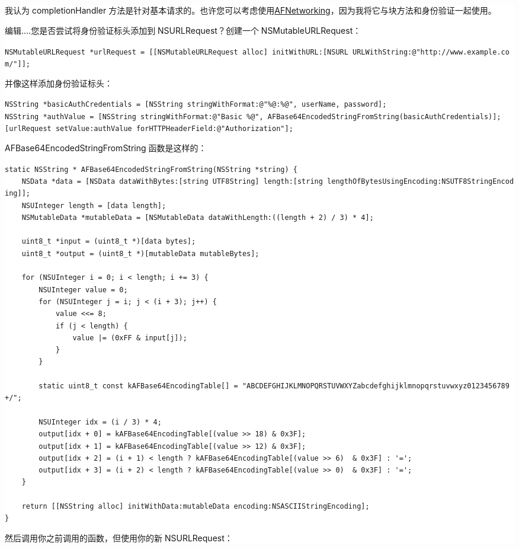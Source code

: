 我认为 completionHandler 方法是针对基本请求的。也许您可以考虑使用[AFNetworking](https://github.com/gowalla/AFNetworking)，因为我将它与块方法和身份验证一起使用。

编辑....您是否尝试将身份验证标头添加到 NSURLRequest？创建一个 NSMutableURLRequest：

```
NSMutableURLRequest *urlRequest = [[NSMutableURLRequest alloc] initWithURL:[NSURL URLWithString:@"http://www.example.com/"]]; 
```

并像这样添加身份验证标头：

```
NSString *basicAuthCredentials = [NSString stringWithFormat:@"%@:%@", userName, password];
NSString *authValue = [NSString stringWithFormat:@"Basic %@", AFBase64EncodedStringFromString(basicAuthCredentials)];
[urlRequest setValue:authValue forHTTPHeaderField:@"Authorization"]; 
```

AFBase64EncodedStringFromString 函数是这样的：

```
static NSString * AFBase64EncodedStringFromString(NSString *string) {
    NSData *data = [NSData dataWithBytes:[string UTF8String] length:[string lengthOfBytesUsingEncoding:NSUTF8StringEncoding]];
    NSUInteger length = [data length];
    NSMutableData *mutableData = [NSMutableData dataWithLength:((length + 2) / 3) * 4];

    uint8_t *input = (uint8_t *)[data bytes];
    uint8_t *output = (uint8_t *)[mutableData mutableBytes];

    for (NSUInteger i = 0; i < length; i += 3) {
        NSUInteger value = 0;
        for (NSUInteger j = i; j < (i + 3); j++) {
            value <<= 8;
            if (j < length) {
                value |= (0xFF & input[j]);
            }
        }

        static uint8_t const kAFBase64EncodingTable[] = "ABCDEFGHIJKLMNOPQRSTUVWXYZabcdefghijklmnopqrstuvwxyz0123456789+/";

        NSUInteger idx = (i / 3) * 4;
        output[idx + 0] = kAFBase64EncodingTable[(value >> 18) & 0x3F];
        output[idx + 1] = kAFBase64EncodingTable[(value >> 12) & 0x3F];
        output[idx + 2] = (i + 1) < length ? kAFBase64EncodingTable[(value >> 6)  & 0x3F] : '=';
        output[idx + 3] = (i + 2) < length ? kAFBase64EncodingTable[(value >> 0)  & 0x3F] : '=';
    }

    return [[NSString alloc] initWithData:mutableData encoding:NSASCIIStringEncoding];
} 
```

然后调用你之前调用的函数，但使用你的新 NSURLRequest：
